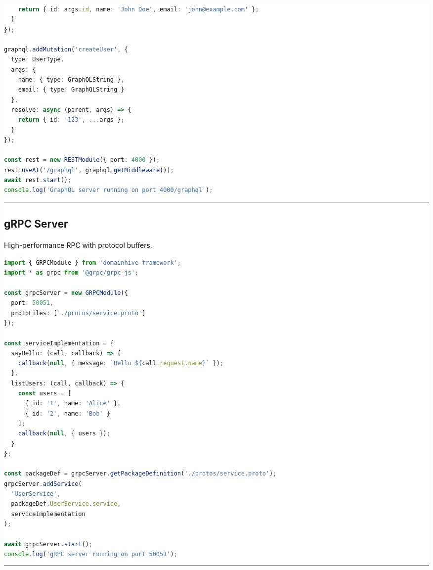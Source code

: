 ```typescript
    return { id: args.id, name: 'John Doe', email: 'john@example.com' };
  }
});

graphql.addMutation('createUser', {
  type: UserType,
  args: {
    name: { type: GraphQLString },
    email: { type: GraphQLString }
  },
  resolve: async (parent, args) => {
    return { id: '123', ...args };
  }
});

const rest = new RESTModule({ port: 4000 });
rest.useAt('/graphql', graphql.getMiddleware());
await rest.start();
console.log('GraphQL server running on port 4000/graphql');
```

---

## gRPC Server

High-performance RPC with protocol buffers.

```typescript
import { GRPCModule } from 'domainhive-framework';
import * as grpc from '@grpc/grpc-js';

const grpcServer = new GRPCModule({
  port: 50051,
  protoFiles: ['./protos/service.proto']
});

const serviceImplementation = {
  sayHello: (call, callback) => {
    callback(null, { message: `Hello ${call.request.name}` });
  },
  listUsers: (call, callback) => {
    const users = [
      { id: '1', name: 'Alice' },
      { id: '2', name: 'Bob' }
    ];
    callback(null, { users });
  }
};

const packageDef = grpcServer.getPackageDefinition('./protos/service.proto');
grpcServer.addService(
  'UserService',
  packageDef.UserService.service,
  serviceImplementation
);

await grpcServer.start();
console.log('gRPC server running on port 50051');
```

---